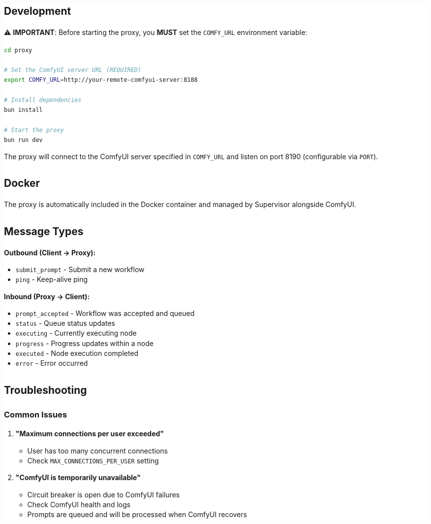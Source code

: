 ## Development

⚠️ **IMPORTANT**: Before starting the proxy, you **MUST** set the `COMFY_URL` environment variable:

```bash
cd proxy

# Set the ComfyUI server URL (REQUIRED)
export COMFY_URL=http://your-remote-comfyui-server:8188

# Install dependencies
bun install

# Start the proxy
bun run dev
```

The proxy will connect to the ComfyUI server specified in `COMFY_URL` and listen on port 8190 (configurable via `PORT`).

## Docker

The proxy is automatically included in the Docker container and managed by Supervisor alongside ComfyUI.

## Message Types

**Outbound (Client → Proxy):**
- `submit_prompt` - Submit a new workflow
- `ping` - Keep-alive ping

**Inbound (Proxy → Client):**
- `prompt_accepted` - Workflow was accepted and queued
- `status` - Queue status updates
- `executing` - Currently executing node
- `progress` - Progress updates within a node
- `executed` - Node execution completed
- `error` - Error occurred

## Troubleshooting

### Common Issues

1. **"Maximum connections per user exceeded"**
   - User has too many concurrent connections
   - Check `MAX_CONNECTIONS_PER_USER` setting

2. **"ComfyUI is temporarily unavailable"**
   - Circuit breaker is open due to ComfyUI failures
   - Check ComfyUI health and logs
   - Prompts are queued and will be processed when ComfyUI recovers
